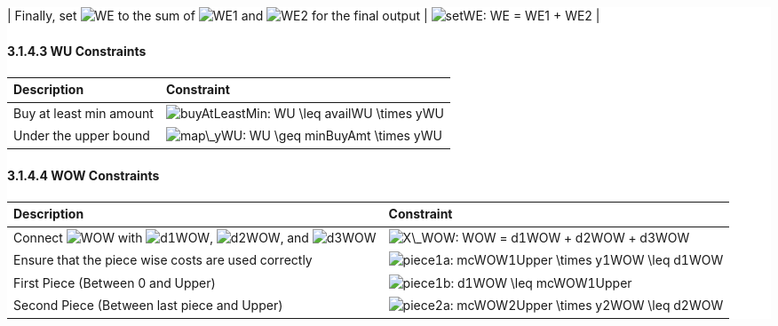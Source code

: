 | Finally, set ![WE](https://latex.codecogs.com/png.image?%5Cdpi%7B110%7D&space;%5Cbg_white&space;WE "WE") to the sum of ![WE1](https://latex.codecogs.com/png.image?%5Cdpi%7B110%7D&space;%5Cbg_white&space;WE1 "WE1") and ![WE2](https://latex.codecogs.com/png.image?%5Cdpi%7B110%7D&space;%5Cbg_white&space;WE2 "WE2") for the final output | ![setWE: WE = WE1 + WE2](https://latex.codecogs.com/png.image?%5Cdpi%7B110%7D&space;%5Cbg_white&space;setWE%3A%20WE%20%3D%20WE1%20%2B%20WE2 "setWE: WE = WE1 + WE2")                                                                                                                     |

#### 3.1.4.3 WU Constraints

| Description             | Constraint                                                                                                                                                                                                                         |
|:------------------------|:-----------------------------------------------------------------------------------------------------------------------------------------------------------------------------------------------------------------------------------|
| Buy at least min amount | ![buyAtLeastMin: WU \\leq availWU \\times yWU](https://latex.codecogs.com/png.image?%5Cdpi%7B110%7D&space;%5Cbg_white&space;buyAtLeastMin%3A%20WU%20%5Cleq%20availWU%20%5Ctimes%20yWU "buyAtLeastMin: WU \leq availWU \times yWU") |
| Under the upper bound   | ![map\\\_yWU: WU \\geq minBuyAmt \\times yWU](https://latex.codecogs.com/png.image?%5Cdpi%7B110%7D&space;%5Cbg_white&space;map%5C_yWU%3A%20WU%20%5Cgeq%20minBuyAmt%20%5Ctimes%20yWU "map\_yWU: WU \geq minBuyAmt \times yWU")      |

#### 3.1.4.4 WOW Constraints

| Description                                                                                                                                                                                                                                                                                                                                                                                                                      | Constraint                                                                                                                                                                                                                                  |
|:---------------------------------------------------------------------------------------------------------------------------------------------------------------------------------------------------------------------------------------------------------------------------------------------------------------------------------------------------------------------------------------------------------------------------------|:--------------------------------------------------------------------------------------------------------------------------------------------------------------------------------------------------------------------------------------------|
| Connect ![WOW](https://latex.codecogs.com/png.image?%5Cdpi%7B110%7D&space;%5Cbg_white&space;WOW "WOW") with ![d1WOW](https://latex.codecogs.com/png.image?%5Cdpi%7B110%7D&space;%5Cbg_white&space;d1WOW "d1WOW"), ![d2WOW](https://latex.codecogs.com/png.image?%5Cdpi%7B110%7D&space;%5Cbg_white&space;d2WOW "d2WOW"), and ![d3WOW](https://latex.codecogs.com/png.image?%5Cdpi%7B110%7D&space;%5Cbg_white&space;d3WOW "d3WOW") | ![X\\\_WOW: WOW = d1WOW + d2WOW + d3WOW](https://latex.codecogs.com/png.image?%5Cdpi%7B110%7D&space;%5Cbg_white&space;X%5C_WOW%3A%20WOW%20%3D%20d1WOW%20%2B%20d2WOW%20%2B%20d3WOW "X\_WOW: WOW = d1WOW + d2WOW + d3WOW")                    |
| Ensure that the piece wise costs are used correctly                                                                                                                                                                                                                                                                                                                                                                              | ![piece1a: mcWOW1Upper \\times y1WOW \\leq d1WOW](https://latex.codecogs.com/png.image?%5Cdpi%7B110%7D&space;%5Cbg_white&space;piece1a%3A%20mcWOW1Upper%20%5Ctimes%20y1WOW%20%5Cleq%20d1WOW "piece1a: mcWOW1Upper \times y1WOW \leq d1WOW") |
| First Piece (Between 0 and Upper)                                                                                                                                                                                                                                                                                                                                                                                                | ![piece1b: d1WOW \\leq mcWOW1Upper](https://latex.codecogs.com/png.image?%5Cdpi%7B110%7D&space;%5Cbg_white&space;piece1b%3A%20d1WOW%20%5Cleq%20mcWOW1Upper "piece1b: d1WOW \leq mcWOW1Upper")                                               |
| Second Piece (Between last piece and Upper)                                                                                                                                                                                                                                                                                                                                                                                      | ![piece2a: mcWOW2Upper \\times y2WOW \\leq d2WOW](https://latex.codecogs.com/png.image?%5Cdpi%7B110%7D&space;%5Cbg_white&space;piece2a%3A%20mcWOW2Upper%20%5Ctimes%20y2WOW%20%5Cleq%20d2WOW "piece2a: mcWOW2Upper \times y2WOW \leq d2WOW") |